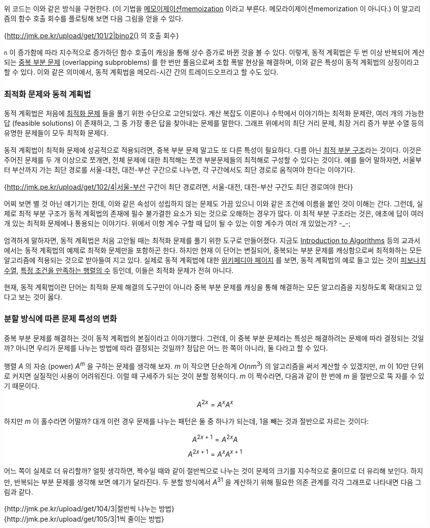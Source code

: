 위 코드는 이와 같은 방식을 구현한다. (이 기법을 [메모이제이션memoization](http://en.wikipedia.org/wiki/Memoization) 이라고 부른다. 메모라이제이션memorization 이 아니다.) 이 알고리즘의 함수 호출 회수를 플로팅해 보면 다음 그림을 얻을 수 있다.

{http://jmk.pe.kr/upload/get/101/2|bino2() 의 호출 회수}

`n` 이 증가함에 따라 지수적으로 증가하던 함수 호출이 캐싱을 통해 상수 증가로 바뀐 것을 볼 수 있다. 이렇게, 동적 계획법은 두 번 이상 반복되어 계산되는 [중복 부분 문제](http://en.wikipedia.org/wiki/Overlapping_subproblems) (overlapping subproblems) 를 한 번만 풀음으로써 조합 폭발 현상을 해결하며, 이와 같은 특성이 동적 계획법의 상징이라고 할 수 있다. 이와 같은 의미에서, 동적 계획법을 메모리-시간 간의 트레이드오프라고 할 수도 있다.

### 최적화 문제와 동적 계획법

동적 계획법은 처음에 [최적화 문제](http://en.wikipedia.org/wiki/Optimization_problem) 들을 풀기 위한 수단으로 고안되었다. 계산 복잡도 이론이나 수학에서 이야기하는 최적화 문제란, 여러 개의 가능한 답 (feasible solutions) 이 존재하고, 그 중 가장 좋은 답을 찾아내는 문제를 말한다. 그래프 위에서의 최단 거리 문제, 최장 거리 증가 부분 수열 등의 유명한 문제들이 모두 최적화 문제다.

동적 계획법이 최적화 문제에 성공적으로 적용되려면, 중복 부분 문제 말고도 또 다른 특성이 필요하다. 다름 아닌 [최적 부분 구조](http://en.wikipedia.org/wiki/Optimal_substructure)라는 것이다. 이것은 주어진 문제를 두 개 이상으로 쪼개면, 전체 문제에 대한 최적해는 쪼갠 부분문제들의 최적해로 구성할 수 있다는 것이다. 예를 들어 말하자면, 서울부터 부산까지 가는 최단 경로를 서울-대전, 대전-부산 구간으로 나누면, 각 구간에서도 최단 경로로 움직여야 한다는 이야기다.

{http://jmk.pe.kr/upload/get/102/4|서울-부산 구간이 최단 경로려면, 서울-대전, 대전-부산 구간도 최단 경로여야 한다}

어찌 보면 별 것 아닌 얘기기는 한데, 이와 같은 속성이 성립하지 않는 문제도 가끔 있으니 이와 같은 조건에 이름을 붙인 것이 이해는 간다. 그런데, 실제로 최적 부분 구조가 동적 계획법의 존재에 필수 불가결한 요소가 되는 것으로 오해하는 경우가 많다. 이 최적 부분 구조라는 것은, 애초에 답이 여러 개 있는 최적화 문제에나 통용되는 이야기다. 위에서 이항 계수 구할 때 답이 될 수 있는 이항 계수가 여러 개 있었는가? -_-; 

엄격하게 말하자면, 동적 계획법은 처음 고안될 때는 최적화 문제를 풀기 위한 도구로 만들어졌다. 지금도 [Introduction to Algorithms](http://highered.mcgraw-hill.com/sites/0070131511/) 등의 교과서에서는 동적 계획법의 예제로 최적화 문제만을 포함하곤 한다. 하지만 현재 이 단어는 변질되어, 중복되는 부분 문제를 캐싱함으로써 최적화하는 모든 알고리즘에 적용되는 것으로 받아들여 지고 있다. 실제로 동적 계획법에 대한 [위키페디아 페이지](http://en.wikipedia.org/wiki/Dynamic_programming) 를 보면, 동적 계획법의 예로 들고 있는 것이 [피보나치 수열](http://en.wikipedia.org/wiki/Dynamic_programming#Fibonacci_sequence), [특정 조건을 만족하는 행렬의 수](http://en.wikipedia.org/wiki/Dynamic_programming#A_type_of_balanced_0-1_matrix) 등인데, 이들은 최적화 문제가 전혀 아니다.

현재, 동적 계획법이란 단어는 최적화 문제 해결의 도구만이 아니라 중복 부분 문제를 캐싱을 통해 해결하는 모든 알고리즘을 지칭하도록 확대되고 있다고 보는 것이 옳다. 

### 분할 방식에 따른 문제 특성의 변화

중복 부분 문제를 해결하는 것이 동적 계획법의 본질이라고 이야기했다. 그런데, 이 중복 부분 문제라는 특성은 해결하려는 문제에 따라 결정되는 것일까? 아니면 우리가 문제를 나누는 방법에 따라 결정되는 것일까? 정답은 어느 한 쪽이 아니라, 둘 다라고 할 수 있다. 

행렬 $A$ 의 자승 (power) $A^m$ 을 구하는 문제를 생각해 보자. $m$ 이 작으면 단순하게 $O(nm^3)$ 의 알고리즘을 써서 계산할 수 있겠지만, $m$ 이 10만 단위로 커지면 실질적인 사용이 어려워진다. 이럴 때 구세주가 되는 것이 분할 정복이다. $m$ 이 짝수라면, 다음과 같이 한 번에 $m$ 을 절반으로 뚝 자를 수 있기 때문이다.

$$A^{2x} = A^{x}A^{x}$$

하지만 $m$ 이 홀수라면 어떨까? 대개 이런 경우 문제를 나누는 패턴은 둘 중 하나가 되는데, 1을 빼는 것과 절반으로 자르는 것이다:

$$A^{2x+1} = A^{2x}A$$
$$A^{2x+1} = A^{x}A^{x+1}$$

어느 쪽이 실제로 더 유리할까? 얼핏 생각하면, 짝수일 때와 같이 절반씩으로 나누는 것이 문제의 크기를 지수적으로 줄이므로 더 유리해 보인다. 하지만, 반복되는 부분 문제를 생각해 보면 얘기가 달라진다. 두 분할 방식에서 $A^{31}$ 을 계산하기 위해 필요한 의존 관계를 각각 그래프로 나타내면 다음 그림과 같다.

<div class="math">
{http://jmk.pe.kr/upload/get/104/3|절반씩 나누는 방법}
<br/>
{http://jmk.pe.kr/upload/get/105/3|1씩 줄이는 방법}
</div>
